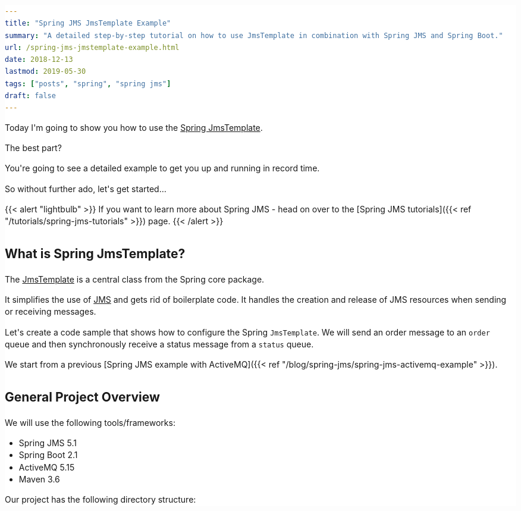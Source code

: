 ```yaml
---
title: "Spring JMS JmsTemplate Example"
summary: "A detailed step-by-step tutorial on how to use JmsTemplate in combination with Spring JMS and Spring Boot."
url: /spring-jms-jmstemplate-example.html
date: 2018-12-13
lastmod: 2019-05-30
tags: ["posts", "spring", "spring jms"]
draft: false
---
```


Today I'm going to show you how to use the [Spring JmsTemplate](https://docs.spring.io/spring-framework/docs/current/javadoc-api/org/springframework/jms/core/JmsTemplate.html).

The best part?

You're going to see a detailed example to get you up and running in record time.

So without further ado, let's get started…

{{< alert "lightbulb" >}}
If you want to learn more about Spring JMS - head on over to the [Spring JMS tutorials]({{< ref "/tutorials/spring-jms-tutorials" >}}) page.
{{< /alert >}}

## What is Spring JmsTemplate?

The [JmsTemplate](https://docs.spring.io/spring/docs/5.1.7.RELEASE/spring-framework-reference/integration.html#jms-jmstemplate) is a central class from the Spring core package.

It simplifies the use of [JMS](https://en.wikipedia.org/wiki/Java_Message_Service) and gets rid of boilerplate code. It handles the creation and release of JMS resources when sending or receiving messages.

Let's create a code sample that shows how to configure the Spring `JmsTemplate`. We will send an order message to an `order` queue and then synchronously receive a status message from a `status` queue.

We start from a previous [Spring JMS example with ActiveMQ]({{< ref "/blog/spring-jms/spring-jms-activemq-example" >}}).

## General Project Overview

We will use the following tools/frameworks:

* Spring JMS 5.1
* Spring Boot 2.1
* ActiveMQ 5.15
* Maven 3.6

Our project has the following directory structure:
